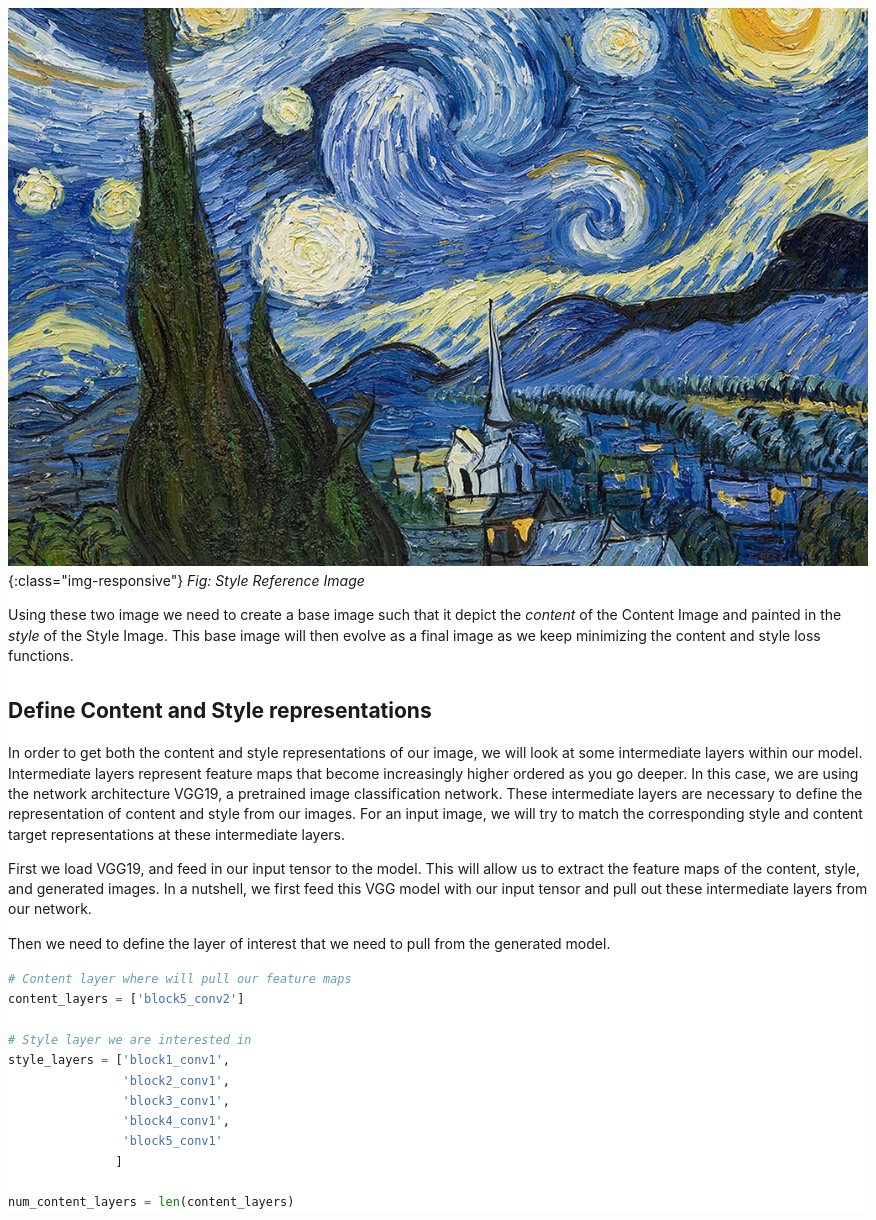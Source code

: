 
![Plot](/img/2018/projects/com-vis/sn.jpg){:class="img-responsive"}
_Fig: Style Reference Image_  

Using these two image we need to create a base image such that it depict the _content_ of the Content Image and painted in the _style_ of the Style Image. This base image will then evolve as a final image as we keep minimizing the content and style loss functions.

## Define Content and Style representations

In order to get both the content and style representations of our image, we will look at some intermediate layers within our model. Intermediate layers represent feature maps that become increasingly higher ordered as you go deeper. In this case, we are using the network architecture VGG19, a pretrained image classification network. These intermediate layers are necessary to define the representation of content and style from our images. For an input image, we will try to match the corresponding style and content target representations at these intermediate layers. 

First we load VGG19, and feed in our input tensor to the model. This will allow us to extract the feature maps of the content, style, and generated images.
In a nutshell, we first feed this VGG model with our input tensor and pull out these intermediate layers from our network.

Then we need to define the layer of interest that we need to pull from the generated model.

```python
# Content layer where will pull our feature maps
content_layers = ['block5_conv2'] 

# Style layer we are interested in
style_layers = ['block1_conv1',
                'block2_conv1',
                'block3_conv1', 
                'block4_conv1', 
                'block5_conv1'
               ]

num_content_layers = len(content_layers)
```